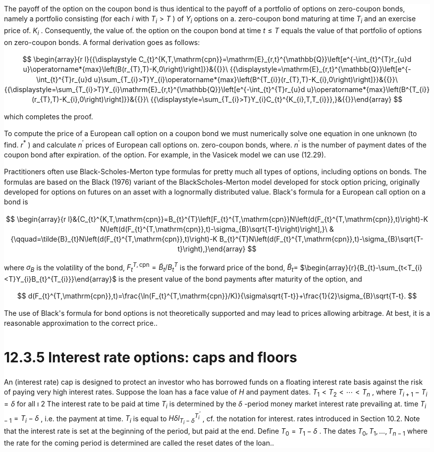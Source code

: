 The payoff of the option on the coupon bond is thus identical to the payoff of a portfolio of options on zero-coupon bonds, namely a portfolio consisting (for each $i$ with $T_{i}>T$ ) of $Y_{i}$ options on a. zero-coupon bond maturing at time $T_{i}$ and an exercise price of. $K_{i}$ . Consequently, the value of. the option on the coupon bond at time $t\leq T$ equals the value of that portfolio of options on zero-coupon bonds. A formal derivation goes as follows:  

$$
\begin{array}{r l}{{\displaystyle C_{t}^{K,T,\mathrm{cpn}}=\mathrm{E}_{r,t}^{\mathbb{Q}}\left[e^{-\int_{t}^{T}r_{u}d u}\operatorname*{max}\left(B(r_{T},T)-K,0\right)\right]}}&{{}}\ {{\displaystyle=\mathrm{E}_{r,t}^{\mathbb{Q}}\left[e^{-\int_{t}^{T}r_{u}d u}\sum_{T_{i}>T}Y_{i}\operatorname*{max}\left(B^{T_{i}}(r_{T},T)-K_{i},0\right)\right]}}&{{}}\ {{\displaystyle=\sum_{T_{i}>T}Y_{i}\mathrm{E}_{r,t}^{\mathbb{Q}}\left[e^{-\int_{t}^{T}r_{u}d u}\operatorname*{max}\left(B^{T_{i}}(r_{T},T)-K_{i},0\right)\right]}}&{{}}\ {{\displaystyle=\sum_{T_{i}>T}Y_{i}C_{t}^{K_{i},T,T_{i}}},}&{{}}\end{array}
$$  

which completes the proof.  

To compute the price of a European call option on a coupon bond we must numerically solve one equation in one unknown (to find. $r^{*}$ ) and calculate $n^{\prime}$ prices of European call options on. zero-coupon bonds, where. $n^{\prime}$ is the number of payment dates of the coupon bond after expiration. of the option. For example, in the Vasicek model we can use (12.29).  

Practitioners often use Black-Scholes-Merton type formulas for pretty much all types of options, including options on bonds. The formulas are based on the Black (1976) variant of the BlackScholes-Merton model developed for stock option pricing, originally developed for options on futures on an asset with a lognormally distributed value. Black's formula for a European call option on a bond is  

$$
\begin{array}{r l}&{C_{t}^{K,T,\mathrm{cpn}}=B_{t}^{T}\left[F_{t}^{T,\mathrm{cpn}}N\left(d(F_{t}^{T,\mathrm{cpn}},t)\right)-K N\left(d(F_{t}^{T,\mathrm{cpn}},t)-\sigma_{B}\sqrt{T-t}\right)\right],}\ &{\qquad=\tilde{B}_{t}N\left(d(F_{t}^{T,\mathrm{cpn}},t)\right)-K B_{t}^{T}N\left(d(F_{t}^{T,\mathrm{cpn}},t)-\sigma_{B}\sqrt{T-t}\right),}\end{array}
$$  

where $\sigma_{B}$ is the volatility of the bond, $F_{t}^{T,\mathrm{cpn}}=\tilde{B}_{t}/B_{t}^{T}$ is the forward price of the bond, $\tilde{B}_{t}=$ $\begin{array}{r}{B_{t}-\sum_{t<T_{i}<T}Y_{i}B_{t}^{T_{i}}}\end{array}$ is the present value of the bond payments after maturity of the option, and  

$$
d(F_{t}^{T,\mathrm{cpn}},t)=\frac{\ln(F_{t}^{T,\mathrm{cpn}}/K)}{\sigma\sqrt{T-t}}+\frac{1}{2}\sigma_{B}\sqrt{T-t}.
$$  

The use of Black's formula for bond options is not theoretically supported and may lead to prices allowing arbitrage. At best, it is a reasonable approximation to the correct price..  

# 12.3.5 Interest rate options: caps and floors  

An (interest rate) cap is designed to protect an investor who has borrowed funds on a floating interest rate basis against the risk of paying very high interest rates. Suppose the loan has a face value of $H$ and payment dates. $T_{1}<T_{2}<\cdots<T_{n}$ , where $T_{i+1}-T_{i}=\delta$ for all $\imath$ 2 The interest rate to be paid at time $T_{i}$ is determined by the $\delta$ -period money market interest rate prevailing at. time $T_{i-1}=T_{i}-\delta$ , i.e. the payment at time. $T_{i}$ is equal to $H\delta l_{T_{i}-\delta}^{T_{i}^{\prime}}$ , cf. the notation for interest. rates introduced in Section 10.2. Note that the interest rate is set at the beginning of the period, but paid at the end. Define $T_{0}=T_{1}-\delta$ . The dates $T_{0},T_{1},\ldots,T_{n-1}$ where the rate for the coming period is determined are called the reset dates of the loan..  
